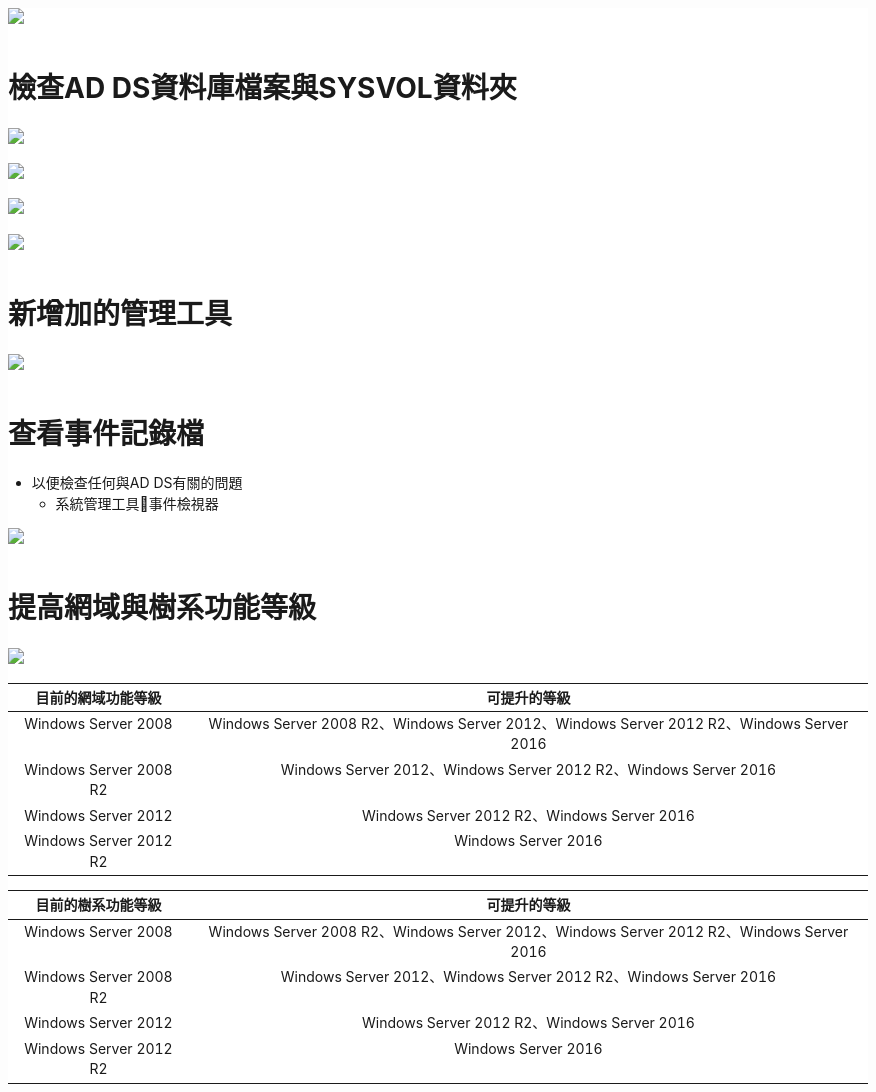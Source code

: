 ![](WS2016AD%E5%BB%BA%E7%BD%AE%E5%AF%A6%E5%8B%99-CA245-Ch02-%E5%BB%BA%E7%AB%8BAD%20DS%E7%B6%B2%E5%9F%9F_11.png)

# 檢查AD DS資料庫檔案與SYSVOL資料夾

![](WS2016AD%E5%BB%BA%E7%BD%AE%E5%AF%A6%E5%8B%99-CA245-Ch02-%E5%BB%BA%E7%AB%8BAD%20DS%E7%B6%B2%E5%9F%9F_12.png)

![](WS2016AD%E5%BB%BA%E7%BD%AE%E5%AF%A6%E5%8B%99-CA245-Ch02-%E5%BB%BA%E7%AB%8BAD%20DS%E7%B6%B2%E5%9F%9F_13.png)

![](WS2016AD%E5%BB%BA%E7%BD%AE%E5%AF%A6%E5%8B%99-CA245-Ch02-%E5%BB%BA%E7%AB%8BAD%20DS%E7%B6%B2%E5%9F%9F_14.png)

![](WS2016AD%E5%BB%BA%E7%BD%AE%E5%AF%A6%E5%8B%99-CA245-Ch02-%E5%BB%BA%E7%AB%8BAD%20DS%E7%B6%B2%E5%9F%9F_15.png)

# 新增加的管理工具

![](WS2016AD%E5%BB%BA%E7%BD%AE%E5%AF%A6%E5%8B%99-CA245-Ch02-%E5%BB%BA%E7%AB%8BAD%20DS%E7%B6%B2%E5%9F%9F_16.png)

# 查看事件記錄檔

* 以便檢查任何與AD DS有關的問題
  * 系統管理工具事件檢視器

![](WS2016AD%E5%BB%BA%E7%BD%AE%E5%AF%A6%E5%8B%99-CA245-Ch02-%E5%BB%BA%E7%AB%8BAD%20DS%E7%B6%B2%E5%9F%9F_17.png)

# 提高網域與樹系功能等級

![](WS2016AD%E5%BB%BA%E7%BD%AE%E5%AF%A6%E5%8B%99-CA245-Ch02-%E5%BB%BA%E7%AB%8BAD%20DS%E7%B6%B2%E5%9F%9F_18.png)

| 目前的網域功能等級 | 可提升的等級 |
| :-: | :-: |
| Windows Server 2008 | Windows Server 2008 R2、Windows Server 2012、Windows Server 2012 R2、Windows Server 2016 |
| Windows Server 2008 R2 | Windows Server 2012、Windows Server 2012 R2、Windows Server 2016 |
| Windows Server 2012 | Windows Server 2012 R2、Windows Server 2016 |
| Windows Server 2012 R2 | Windows Server 2016 |

| 目前的樹系功能等級 | 可提升的等級 |
| :-: | :-: |
| Windows Server 2008 | Windows Server 2008 R2、Windows Server 2012、Windows Server 2012 R2、Windows Server 2016 |
| Windows Server 2008 R2 | Windows Server 2012、Windows Server 2012 R2、Windows Server 2016 |
| Windows Server 2012 | Windows Server 2012 R2、Windows Server 2016 |
| Windows Server 2012 R2 | Windows Server 2016 |
